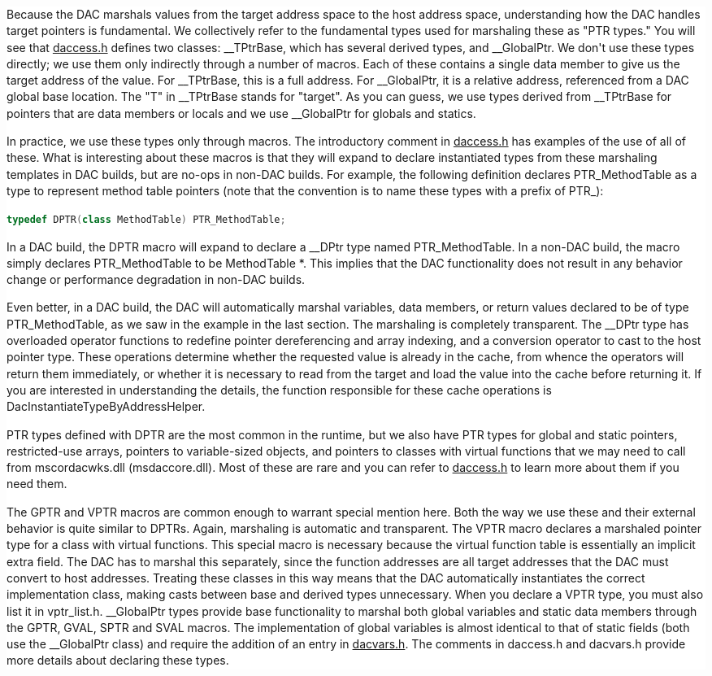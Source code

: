 Because the DAC marshals values from the target address space to the host address space, understanding how the DAC handles target pointers is fundamental. We collectively refer to the fundamental types used for marshaling these as "PTR types." You will see that [daccess.h][daccess.h] defines two classes: \_\_TPtrBase, which has several derived types, and \_\_GlobalPtr. We don't use these types directly; we use them only indirectly through a number of macros. Each of these contains a single data member to give us the target address of the value. For \_\_TPtrBase, this is a full address. For \_\_GlobalPtr, it is a relative address, referenced from a DAC global base location. The "T" in \_\_TPtrBase stands for "target". As you can guess, we use types derived from \_\_TPtrBase for pointers that are data members or locals and we use \_\_GlobalPtr for globals and statics.

In practice, we use these types only through macros. The introductory comment in [daccess.h][daccess.h] has examples of the use of all of these. What is interesting about these macros is that they will expand to declare instantiated types from these marshaling templates in DAC builds, but are no-ops in non-DAC builds. For example, the following definition declares PTR\_MethodTable as a type to represent method table pointers (note that the convention is to name these types with a prefix of PTR\_):

```c++
typedef DPTR(class MethodTable) PTR_MethodTable;
```

In a DAC build, the DPTR macro will expand to declare a \_\_DPtr<MethodTable> type named PTR\_MethodTable. In a non-DAC build, the macro simply declares PTR\_MethodTable to be MethodTable \*. This implies that the DAC functionality does not result in any behavior change or performance degradation in non-DAC builds.

Even better, in a DAC build, the DAC will automatically marshal variables, data members, or return values declared to be of type PTR\_MethodTable, as we saw in the example in the last section. The marshaling is completely transparent. The \_\_DPtr type has overloaded operator functions to redefine pointer dereferencing and array indexing, and a conversion operator to cast to the host pointer type. These operations determine whether the requested value is already in the cache, from whence the operators will return them immediately, or whether it is necessary to read from the target and load the value into the cache before returning it. If you are interested in understanding the details, the function responsible for these cache operations is DacInstantiateTypeByAddressHelper.

PTR types defined with DPTR are the most common in the runtime, but we also have PTR types for global and static pointers, restricted-use arrays, pointers to variable-sized objects, and pointers to classes with virtual functions that we may need to call from mscordacwks.dll (msdaccore.dll). Most of these are rare and you can refer to [daccess.h][daccess.h] to learn more about them if you need them.

The GPTR and VPTR macros are common enough to warrant special mention here. Both the way we use these and their external behavior is quite similar to DPTRs. Again, marshaling is automatic and transparent. The VPTR macro declares a marshaled pointer type for a class with virtual functions. This special macro is necessary because the virtual function table is essentially an implicit extra field. The DAC has to marshal this separately, since the function addresses are all target addresses that the DAC must convert to host addresses. Treating these classes in this way means that the DAC automatically instantiates the correct implementation class, making casts between base and derived types unnecessary. When you declare a VPTR type, you must also list it in vptr\_list.h. \_\_GlobalPtr types provide base functionality to marshal both global variables and static data members through the GPTR, GVAL, SPTR and SVAL macros. The implementation of global variables is almost identical to that of static fields (both use the \_\_GlobalPtr class) and require the addition of an entry in [dacvars.h][dacvars.h]. The comments in daccess.h and dacvars.h provide more details about declaring these types.

[dacvars.h]: https://github.com/dotnet/coreclr/blob/master/src/inc/dacvars.h


[daccess.h]: https://github.com/dotnet/coreclr/blob/master/src/inc/daccess.h
[contract.h]: https://github.com/dotnet/coreclr/blob/master/src/inc/contract.h